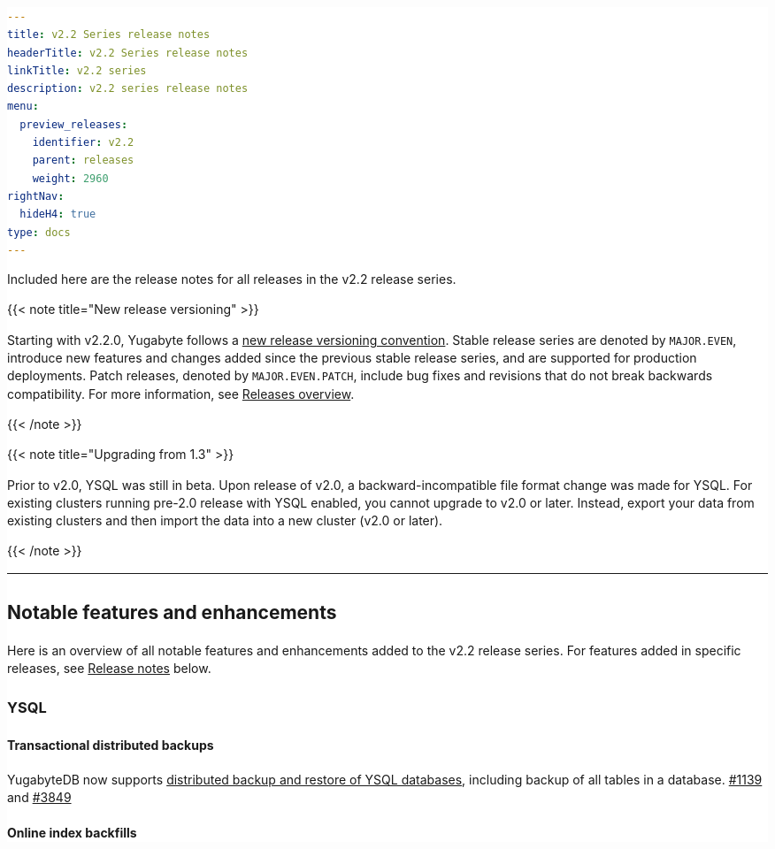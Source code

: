 ```yaml
---
title: v2.2 Series release notes
headerTitle: v2.2 Series release notes
linkTitle: v2.2 series
description: v2.2 series release notes
menu:
  preview_releases:
    identifier: v2.2
    parent: releases
    weight: 2960
rightNav:
  hideH4: true
type: docs
---
```


Included here are the release notes for all releases in the v2.2 release series.

{{< note title="New release versioning" >}}

Starting with v2.2.0, Yugabyte follows a [new release versioning convention](../../versioning/). Stable release series are denoted by `MAJOR.EVEN`, introduce new features and changes added since the previous stable release series, and are supported for production deployments. Patch releases, denoted by `MAJOR.EVEN.PATCH`, include bug fixes and revisions that do not break backwards compatibility.
For more information, see [Releases overview](../../).

{{< /note >}}

{{< note title="Upgrading from 1.3" >}}

Prior to v2.0, YSQL was still in beta. Upon release of v2.0, a backward-incompatible file format change was made for YSQL. For existing clusters running pre-2.0 release with YSQL enabled, you cannot upgrade to v2.0 or later. Instead, export your data from existing clusters and then import the data into a new cluster (v2.0 or later).

{{< /note >}}

---

## Notable features and enhancements

Here is an overview of all notable features and enhancements added to the v2.2 release series. For features added in specific releases, see [Release notes](#release-notes) below.

### YSQL

#### Transactional distributed backups

YugabyteDB now supports [distributed backup and restore of YSQL databases](../../../manage/backup-restore/snapshot-ysql/), including backup of all tables in a database. [#1139](https://github.com/yugabyte/yugabyte-db/issues/1139) and [#3849](https://github.com/yugabyte/yugabyte-db/issues/3849)

#### Online index backfills
